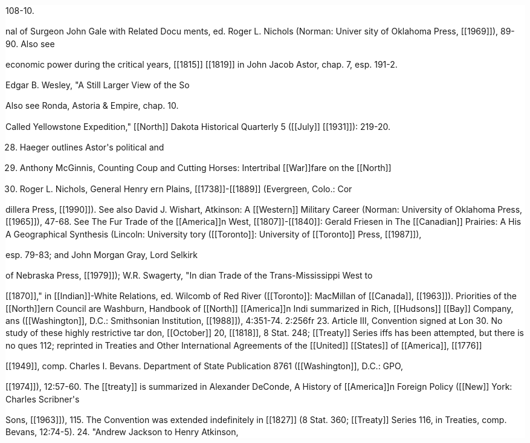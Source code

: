 108-10.

nal of Surgeon John Gale with Related Docu
ments, ed. Roger L. Nichols (Norman: Univer
sity of Oklahoma Press, [[1969]]), 89-90. Also see

economic power during the critical years, [[1815]]
[[1819]] in John Jacob Astor, chap. 7, esp. 191-2.

Edgar B. Wesley, "A Still Larger View of the So

Also see Ronda, Astoria & Empire, chap. 10.

Called Yellowstone Expedition," [[North]] Dakota
Historical Quarterly 5 ([[July]] [[1931]]): 219-20.

28. Haeger outlines Astor's political and

29. Anthony McGinnis, Counting Coup and
Cutting Horses: Intertribal [[War]]fare on the [[North]]

22. Roger L. Nichols, General Henry ern Plains, [[1738]]-[[1889]] (Evergreen, Colo.: Cor

dillera Press, [[1990]]). See also David J. Wishart,
Atkinson: A [[Western]] Military Career (Norman:
University of Oklahoma Press, [[1965]]), 47-68. See The Fur Trade of the [[America]]n West, [[1807]]-[[1840]]:
Gerald Friesen in The [[Canadian]] Prairies: A His A Geographical Synthesis (Lincoln: University
tory ([[Toronto]]: University of [[Toronto]] Press, [[1987]]),

esp. 79-83; and John Morgan Gray, Lord Selkirk

of Nebraska Press, [[1979]]); W.R. Swagerty, "In
dian Trade of the Trans-Mississippi West to

[[1870]]," in [[Indian]]-White Relations, ed. Wilcomb
of Red River ([[Toronto]]: MacMillan of [[Canada]],
[[1963]]). Priorities of the [[North]]ern Council are Washburn, Handbook of [[North]] [[America]]n Indi
summarized in Rich, [[Hudsons]] [[Bay]] Company, ans ([[Washington]], D.C.: Smithsonian Institution,
[[1988]]), 4:351-74.
2:256fr
23. Article III, Convention signed at Lon
30. No study of these highly restrictive tar
don, [[October]] 20, [[1818]], 8 Stat. 248; [[Treaty]] Series
iffs has been attempted, but there is no ques
112; reprinted in Treaties and Other International
Agreements of the [[United]] [[States]] of [[America]], [[1776]]

[[1949]], comp. Charles I. Bevans. Department of
State Publication 8761 ([[Washington]], D.C.: GPO,

[[1974]]), 12:57-60. The [[treaty]] is summarized in
Alexander DeConde, A History of [[America]]n
Foreign Policy ([[New]] York: Charles Scribner's

Sons, [[1963]]), 115. The Convention was extended
indefinitely in [[1827]] (8 Stat. 360; [[Treaty]] Series
116, in Treaties, comp. Bevans, 12:74-5).
24. "Andrew Jackson to Henry Atkinson,
